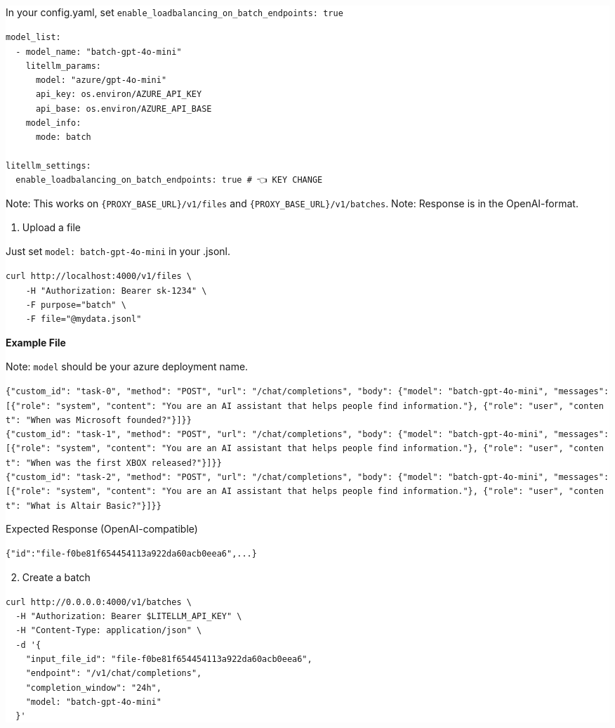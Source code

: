 In your config.yaml, set `enable_loadbalancing_on_batch_endpoints: true`
    
    
    model_list:  
      - model_name: "batch-gpt-4o-mini"  
        litellm_params:  
          model: "azure/gpt-4o-mini"  
          api_key: os.environ/AZURE_API_KEY  
          api_base: os.environ/AZURE_API_BASE  
        model_info:  
          mode: batch  
      
    litellm_settings:  
      enable_loadbalancing_on_batch_endpoints: true # 👈 KEY CHANGE  
    

Note: This works on `{PROXY_BASE_URL}/v1/files` and `{PROXY_BASE_URL}/v1/batches`. Note: Response is in the OpenAI-format.

  1. Upload a file

Just set `model: batch-gpt-4o-mini` in your .jsonl.
    
    
    curl http://localhost:4000/v1/files \  
        -H "Authorization: Bearer sk-1234" \  
        -F purpose="batch" \  
        -F file="@mydata.jsonl"  
    

**Example File**

Note: `model` should be your azure deployment name.
    
    
    {"custom_id": "task-0", "method": "POST", "url": "/chat/completions", "body": {"model": "batch-gpt-4o-mini", "messages": [{"role": "system", "content": "You are an AI assistant that helps people find information."}, {"role": "user", "content": "When was Microsoft founded?"}]}}  
    {"custom_id": "task-1", "method": "POST", "url": "/chat/completions", "body": {"model": "batch-gpt-4o-mini", "messages": [{"role": "system", "content": "You are an AI assistant that helps people find information."}, {"role": "user", "content": "When was the first XBOX released?"}]}}  
    {"custom_id": "task-2", "method": "POST", "url": "/chat/completions", "body": {"model": "batch-gpt-4o-mini", "messages": [{"role": "system", "content": "You are an AI assistant that helps people find information."}, {"role": "user", "content": "What is Altair Basic?"}]}}  
    

Expected Response (OpenAI-compatible)
    
    
    {"id":"file-f0be81f654454113a922da60acb0eea6",...}  
    

  2. Create a batch

    
    
    curl http://0.0.0.0:4000/v1/batches \  
      -H "Authorization: Bearer $LITELLM_API_KEY" \  
      -H "Content-Type: application/json" \  
      -d '{  
        "input_file_id": "file-f0be81f654454113a922da60acb0eea6",  
        "endpoint": "/v1/chat/completions",  
        "completion_window": "24h",  
        "model: "batch-gpt-4o-mini"  
      }'  
    